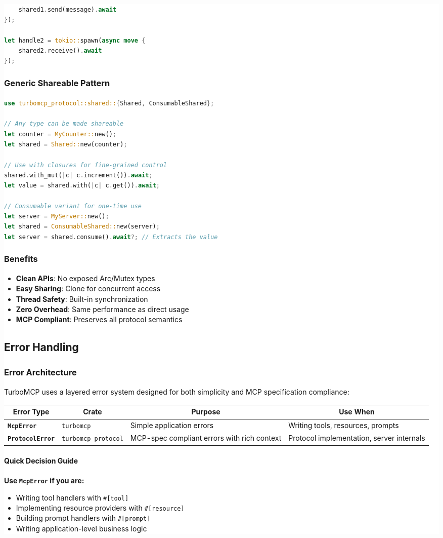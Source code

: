 ```rust
    shared1.send(message).await
});

let handle2 = tokio::spawn(async move {
    shared2.receive().await
});
```

### Generic Shareable Pattern

```rust
use turbomcp_protocol::shared::{Shared, ConsumableShared};

// Any type can be made shareable
let counter = MyCounter::new();
let shared = Shared::new(counter);

// Use with closures for fine-grained control
shared.with_mut(|c| c.increment()).await;
let value = shared.with(|c| c.get()).await;

// Consumable variant for one-time use
let server = MyServer::new();
let shared = ConsumableShared::new(server);
let server = shared.consume().await?; // Extracts the value
```

### Benefits
- **Clean APIs**: No exposed Arc/Mutex types
- **Easy Sharing**: Clone for concurrent access
- **Thread Safety**: Built-in synchronization
- **Zero Overhead**: Same performance as direct usage
- **MCP Compliant**: Preserves all protocol semantics

## Error Handling

### Error Architecture

TurboMCP uses a layered error system designed for both simplicity and MCP specification compliance:

| Error Type | Crate | Purpose | Use When |
|------------|-------|---------|----------|
| **`McpError`** | `turbomcp` | Simple application errors | Writing tools, resources, prompts |
| **`ProtocolError`** | `turbomcp_protocol` | MCP-spec compliant errors with rich context | Protocol implementation, server internals |

#### Quick Decision Guide

**Use `McpError` if you are:**
- Writing tool handlers with `#[tool]`
- Implementing resource providers with `#[resource]`
- Building prompt handlers with `#[prompt]`
- Writing application-level business logic
